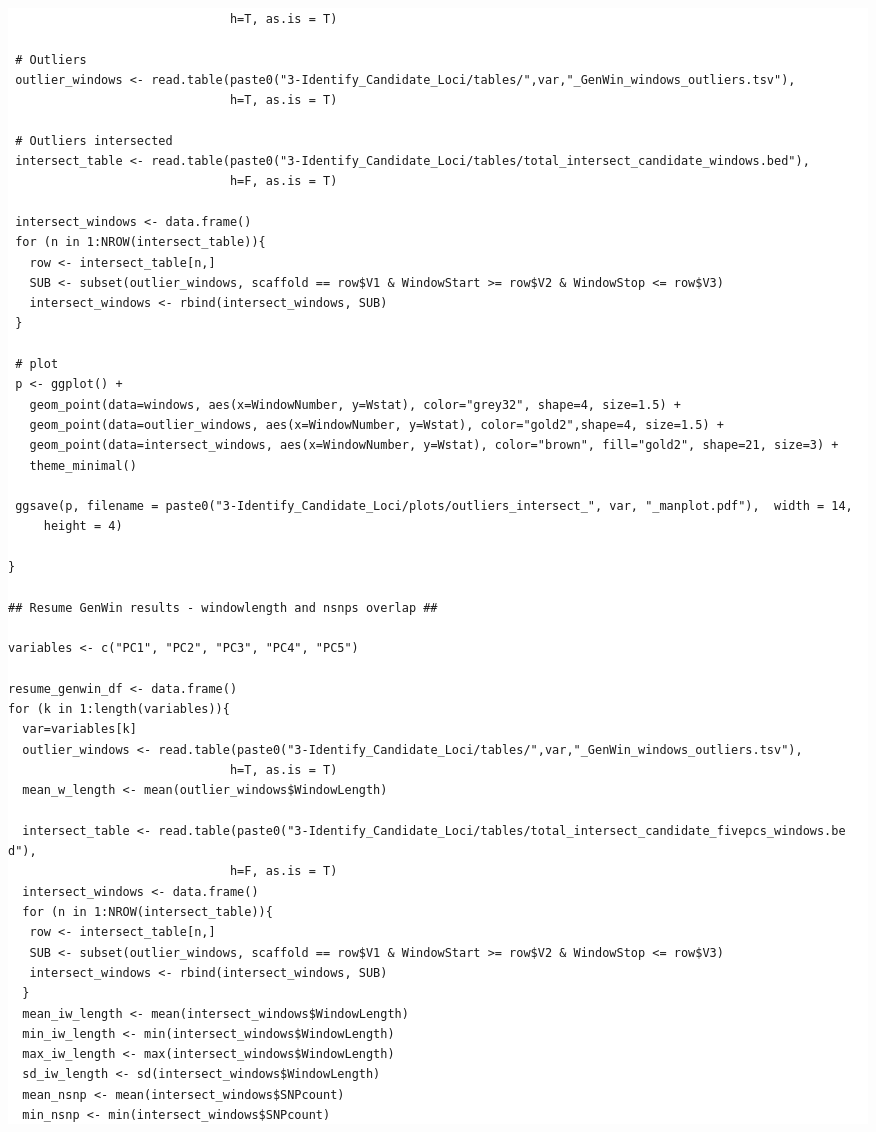 ```{R}
                               h=T, as.is = T)
 
 # Outliers
 outlier_windows <- read.table(paste0("3-Identify_Candidate_Loci/tables/",var,"_GenWin_windows_outliers.tsv"),
                               h=T, as.is = T)
 
 # Outliers intersected
 intersect_table <- read.table(paste0("3-Identify_Candidate_Loci/tables/total_intersect_candidate_windows.bed"),
                               h=F, as.is = T)
 
 intersect_windows <- data.frame()
 for (n in 1:NROW(intersect_table)){
   row <- intersect_table[n,]
   SUB <- subset(outlier_windows, scaffold == row$V1 & WindowStart >= row$V2 & WindowStop <= row$V3)
   intersect_windows <- rbind(intersect_windows, SUB)
 }
 
 # plot
 p <- ggplot() +
   geom_point(data=windows, aes(x=WindowNumber, y=Wstat), color="grey32", shape=4, size=1.5) +
   geom_point(data=outlier_windows, aes(x=WindowNumber, y=Wstat), color="gold2",shape=4, size=1.5) +
   geom_point(data=intersect_windows, aes(x=WindowNumber, y=Wstat), color="brown", fill="gold2", shape=21, size=3) +
   theme_minimal()
 
 ggsave(p, filename = paste0("3-Identify_Candidate_Loci/plots/outliers_intersect_", var, "_manplot.pdf"),  width = 14,
     height = 4)
 
}

## Resume GenWin results - windowlength and nsnps overlap ##

variables <- c("PC1", "PC2", "PC3", "PC4", "PC5")

resume_genwin_df <- data.frame()
for (k in 1:length(variables)){
  var=variables[k]
  outlier_windows <- read.table(paste0("3-Identify_Candidate_Loci/tables/",var,"_GenWin_windows_outliers.tsv"),
                               h=T, as.is = T)
  mean_w_length <- mean(outlier_windows$WindowLength)
  
  intersect_table <- read.table(paste0("3-Identify_Candidate_Loci/tables/total_intersect_candidate_fivepcs_windows.bed"),
                               h=F, as.is = T)
  intersect_windows <- data.frame()
  for (n in 1:NROW(intersect_table)){
   row <- intersect_table[n,]
   SUB <- subset(outlier_windows, scaffold == row$V1 & WindowStart >= row$V2 & WindowStop <= row$V3)
   intersect_windows <- rbind(intersect_windows, SUB)
  }
  mean_iw_length <- mean(intersect_windows$WindowLength)
  min_iw_length <- min(intersect_windows$WindowLength)
  max_iw_length <- max(intersect_windows$WindowLength)
  sd_iw_length <- sd(intersect_windows$WindowLength)
  mean_nsnp <- mean(intersect_windows$SNPcount)
  min_nsnp <- min(intersect_windows$SNPcount)
```